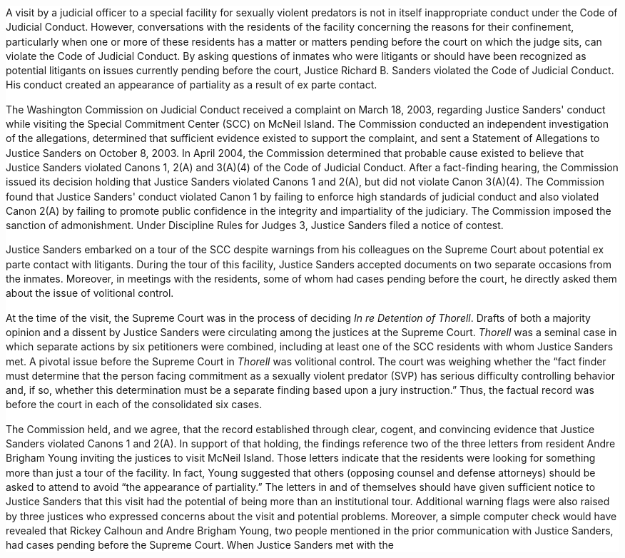 A visit by a judicial officer to a special facility for sexually violent
predators is not in itself inappropriate conduct under the Code of
Judicial Conduct. However, conversations with the residents of the
facility concerning the reasons for their confinement, particularly when
one or more of these residents has a matter or matters pending before
the court on which the judge sits, can violate the Code of Judicial
Conduct. By asking questions of inmates who were litigants or should
have been recognized as potential litigants on issues currently pending
before the court, Justice Richard B. Sanders violated the Code of
Judicial Conduct. His conduct created an appearance of partiality as a
result of ex parte contact.

The Washington Commission on Judicial Conduct received a complaint on
March 18, 2003, regarding Justice Sanders' conduct while visiting the
Special Commitment Center (SCC) on McNeil Island. The Commission
conducted an independent investigation of the allegations, determined
that sufficient evidence existed to support the complaint, and sent a
Statement of Allegations to Justice Sanders on October 8, 2003. In April
2004, the Commission determined that probable cause existed to believe
that Justice Sanders violated Canons 1, 2(A) and 3(A)(4) of the Code of
Judicial Conduct. After a fact-finding hearing, the Commission issued
its decision holding that Justice Sanders violated Canons 1 and 2(A),
but did not violate Canon 3(A)(4). The Commission found that Justice
Sanders' conduct violated Canon 1 by failing to enforce high standards
of judicial conduct and also violated Canon 2(A) by failing to promote
public confidence in the integrity and impartiality of the judiciary.
The Commission imposed the sanction of admonishment. Under Discipline
Rules for Judges 3, Justice Sanders filed a notice of contest.

Justice Sanders embarked on a tour of the SCC despite warnings from his
colleagues on the Supreme Court about potential ex parte contact with
litigants. During the tour of this facility, Justice Sanders accepted
documents on two separate occasions from the inmates. Moreover, in
meetings with the residents, some of whom had cases pending before the
court, he directly asked them about the issue of volitional control.

At the time of the visit, the Supreme Court was in the process of
deciding *In re Detention of Thorell*. Drafts of both a majority opinion
and a dissent by Justice Sanders were circulating among the justices at
the Supreme Court. *Thorell* was a seminal case in which separate
actions by six petitioners were combined, including at least one of the
SCC residents with whom Justice Sanders met. A pivotal issue before the
Supreme Court in *Thorell* was volitional control. The court was
weighing whether the “fact finder must determine that the person facing
commitment as a sexually violent predator (SVP) has serious difficulty
controlling behavior and, if so, whether this determination must be a
separate finding based upon a jury instruction.” Thus, the factual
record was before the court in each of the consolidated six cases.

The Commission held, and we agree, that the record established through
clear, cogent, and convincing evidence that Justice Sanders violated
Canons 1 and 2(A). In support of that holding, the findings reference
two of the three letters from resident Andre Brigham Young inviting the
justices to visit McNeil Island. Those letters indicate that the
residents were looking for something more than just a tour of the
facility. In fact, Young suggested that others (opposing counsel and
defense attorneys) should be asked to attend to avoid “the appearance of
partiality.” The letters in and of themselves should have given
sufficient notice to Justice Sanders that this visit had the potential
of being more than an institutional tour. Additional warning flags were
also raised by three justices who expressed concerns about the visit and
potential problems. Moreover, a simple computer check would have
revealed that Rickey Calhoun and Andre Brigham Young, two people
mentioned in the prior communication with Justice Sanders, had cases
pending before the Supreme Court. When Justice Sanders met with the